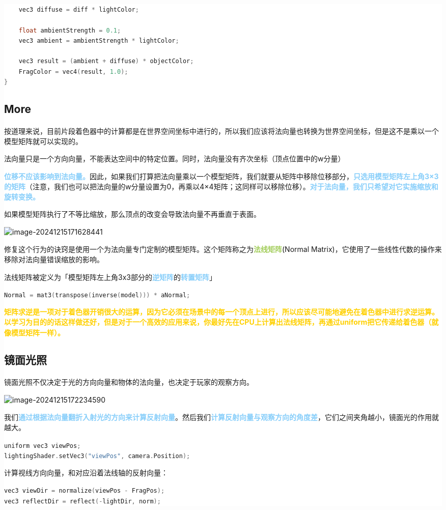 ```c++
	vec3 diffuse = diff * lightColor;

	float ambientStrength = 0.1;
	vec3 ambient = ambientStrength * lightColor;

	vec3 result = (ambient + diffuse) * objectColor;
	FragColor = vec4(result, 1.0);
}
```

## More

按道理来说，目前片段着色器中的计算都是在世界空间坐标中进行的，所以我们应该将法向量也转换为世界空间坐标，但是这不是乘以一个模型矩阵就可以实现的。

法向量只是一个方向向量，不能表达空间中的特定位置。同时，法向量没有齐次坐标（顶点位置中的w分量）

<font color='87CEFA'>**位移不应该影响到法向量。**</font>因此，如果我们打算把法向量乘以一个模型矩阵，我们就要从矩阵中移除位移部分，<font color='87CEFA'>**只选用模型矩阵左上角3×3的矩阵**</font>（注意，我们也可以把法向量的w分量设置为0，再乘以4×4矩阵；这同样可以移除位移）。<font color='87CEFA'>**对于法向量，我们只希望对它实施缩放和旋转变换。**</font>

如果模型矩阵执行了不等比缩放，那么顶点的改变会导致法向量不再垂直于表面。

![image-20241215171628441](C:\Users\windows\AppData\Roaming\Typora\typora-user-images\image-20241215171628441.png)

修复这个行为的诀窍是使用一个为法向量专门定制的模型矩阵。这个矩阵称之为<font color='A2CD5A'>**法线矩阵**</font>(Normal Matrix)，它使用了一些线性代数的操作来移除对法向量错误缩放的影响。

法线矩阵被定义为「模型矩阵左上角3x3部分的<font color='87CEFA'>**逆矩阵**</font>的<font color='87CEFA'>**转置矩阵**</font>」

```c++
Normal = mat3(transpose(inverse(model))) * aNormal;
```

<font color='FFD00'>**矩阵求逆是一项对于着色器开销很大的运算，因为它必须在场景中的每一个顶点上进行，所以应该尽可能地避免在着色器中进行求逆运算。以学习为目的的话这样做还好，但是对于一个高效的应用来说，你最好先在CPU上计算出法线矩阵，再通过uniform把它传递给着色器（就像模型矩阵一样）。**</font>

## 镜面光照

镜面光照不仅决定于光的方向向量和物体的法向量，也决定于玩家的观察方向。

![image-20241215172234590](C:\Users\windows\AppData\Roaming\Typora\typora-user-images\image-20241215172234590.png)

我们<font color='87CEFA'>**通过根据法向量翻折入射光的方向来计算反射向量**</font>。然后我们<font color='87CEFA'>**计算反射向量与观察方向的角度差**</font>，它们之间夹角越小，镜面光的作用就越大。

```c++
uniform vec3 viewPos;
lightingShader.setVec3("viewPos", camera.Position);
```

计算视线方向向量，和对应沿着法线轴的反射向量：

```c++
vec3 viewDir = normalize(viewPos - FragPos);
vec3 reflectDir = reflect(-lightDir, norm);
```
